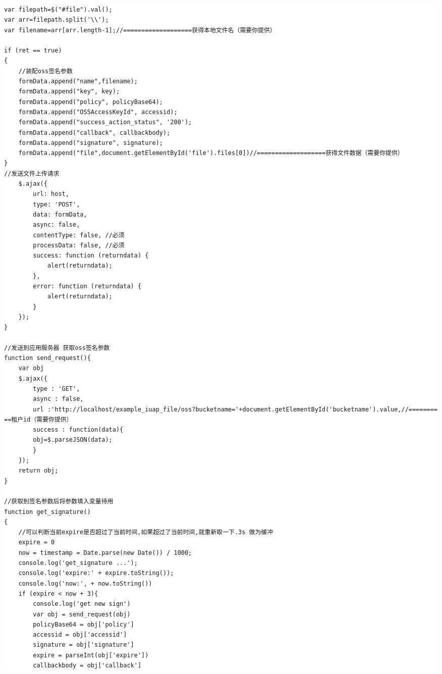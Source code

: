     var filepath=$("#file").val();
    var arr=filepath.split('\\');
    var filename=arr[arr.length-1];//===================获得本地文件名（需要你提供）
    
    if (ret == true)
    {
    	//装配oss签名参数
    	formData.append("name",filename);
    	formData.append("key", key);
    	formData.append("policy", policyBase64);
    	formData.append("OSSAccessKeyId", accessid);
    	formData.append("success_action_status", '200');
    	formData.append("callback", callbackbody);
    	formData.append("signature", signature);
    	formData.append("file",document.getElementById('file').files[0])//===================获得文件数据（需要你提供）
    }
    //发送文件上传请求   
    	$.ajax({  
    		url: host,  
    		type: 'POST',  
    		data: formData,  
    		async: false,  
    		contentType: false, //必须
    		processData: false, //必须
    		success: function (returndata) {  
   	 			alert(returndata);  
    		},  
   			error: function (returndata) {  
    			alert(returndata);  
    		}  
    	});  
  	}
    
    //发送到应用服务器 获取oss签名参数
    function send_request(){
    	var obj
    	$.ajax({
    		type : 'GET',
    		async : false,
    		url :'http://localhost/example_iuap_file/oss?bucketname='+document.getElementById('bucketname').value,//==========租户id（需要你提供）
    		success : function(data){
    		obj=$.parseJSON(data);
    		} 
    	});
    	return obj;
    }
    
    //获取到签名参数后将参数填入变量待用
    function get_signature()
    {
    	//可以判断当前expire是否超过了当前时间,如果超过了当前时间,就重新取一下.3s 做为缓冲
    	expire = 0
    	now = timestamp = Date.parse(new Date()) / 1000; 
    	console.log('get_signature ...');
    	console.log('expire:' + expire.toString());
    	console.log('now:', + now.toString())
    	if (expire < now + 3){
    		console.log('get new sign')
    		var obj = send_request(obj)
    		policyBase64 = obj['policy']
   			accessid = obj['accessid']
    		signature = obj['signature']
    		expire = parseInt(obj['expire'])
    		callbackbody = obj['callback'] 